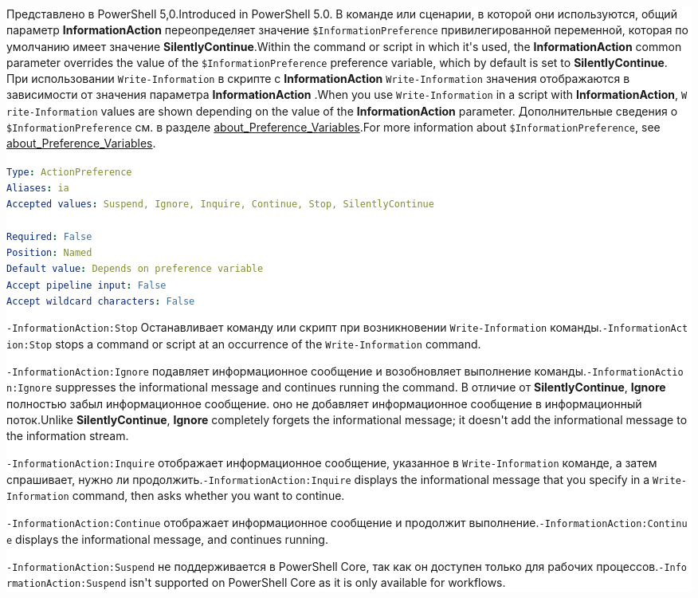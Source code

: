 <span data-ttu-id="d7310-191">Представлено в PowerShell 5,0.</span><span class="sxs-lookup"><span data-stu-id="d7310-191">Introduced in PowerShell 5.0.</span></span> <span data-ttu-id="d7310-192">В команде или сценарии, в которой они используются, общий параметр **InformationAction** переопределяет значение `$InformationPreference` привилегированной переменной, которая по умолчанию имеет значение **SilentlyContinue**.</span><span class="sxs-lookup"><span data-stu-id="d7310-192">Within the command or script in which it's used, the **InformationAction** common parameter overrides the value of the `$InformationPreference` preference variable, which by default is set to **SilentlyContinue**.</span></span> <span data-ttu-id="d7310-193">При использовании `Write-Information` в скрипте с **InformationAction** `Write-Information` значения отображаются в зависимости от значения параметра **InformationAction** .</span><span class="sxs-lookup"><span data-stu-id="d7310-193">When you use `Write-Information` in a script with **InformationAction**, `Write-Information` values are shown depending on the value of the **InformationAction** parameter.</span></span> <span data-ttu-id="d7310-194">Дополнительные сведения о `$InformationPreference` см. в разделе [about_Preference_Variables](./about_Preference_Variables.md).</span><span class="sxs-lookup"><span data-stu-id="d7310-194">For more information about `$InformationPreference`, see [about_Preference_Variables](./about_Preference_Variables.md).</span></span>

```yaml
Type: ActionPreference
Aliases: ia
Accepted values: Suspend, Ignore, Inquire, Continue, Stop, SilentlyContinue

Required: False
Position: Named
Default value: Depends on preference variable
Accept pipeline input: False
Accept wildcard characters: False
```

<span data-ttu-id="d7310-195">`-InformationAction:Stop` Останавливает команду или скрипт при возникновении `Write-Information` команды.</span><span class="sxs-lookup"><span data-stu-id="d7310-195">`-InformationAction:Stop` stops a command or script at an occurrence of the `Write-Information` command.</span></span>

<span data-ttu-id="d7310-196">`-InformationAction:Ignore` подавляет информационное сообщение и возобновляет выполнение команды.</span><span class="sxs-lookup"><span data-stu-id="d7310-196">`-InformationAction:Ignore` suppresses the informational message and continues running the command.</span></span> <span data-ttu-id="d7310-197">В отличие от **SilentlyContinue**, **Ignore** полностью забыл информационное сообщение. оно не добавляет информационное сообщение в информационный поток.</span><span class="sxs-lookup"><span data-stu-id="d7310-197">Unlike **SilentlyContinue**, **Ignore** completely forgets the informational message; it doesn't add the informational message to the information stream.</span></span>

<span data-ttu-id="d7310-198">`-InformationAction:Inquire` отображает информационное сообщение, указанное в `Write-Information` команде, а затем спрашивает, нужно ли продолжить.</span><span class="sxs-lookup"><span data-stu-id="d7310-198">`-InformationAction:Inquire` displays the informational message that you specify in a `Write-Information` command, then asks whether you want to continue.</span></span>

<span data-ttu-id="d7310-199">`-InformationAction:Continue` отображает информационное сообщение и продолжит выполнение.</span><span class="sxs-lookup"><span data-stu-id="d7310-199">`-InformationAction:Continue` displays the informational message, and continues running.</span></span>

<span data-ttu-id="d7310-200">`-InformationAction:Suspend` не поддерживается в PowerShell Core, так как он доступен только для рабочих процессов.</span><span class="sxs-lookup"><span data-stu-id="d7310-200">`-InformationAction:Suspend` isn't supported on PowerShell Core as it is only available for workflows.</span></span>
